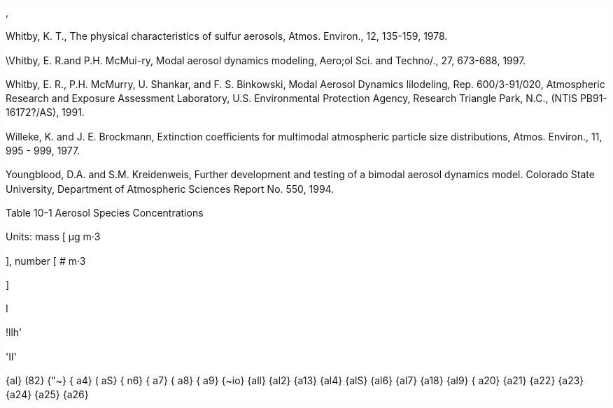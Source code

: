 , 

Whitby, K. T., The physical characteristics of sulfur aerosols, Atmos.  Environ.,  12,  135-159, 
1978. 

\Vhitby, E. R.and  P.H. McMui-ry, Modal aerosol dynamics modeling, Aero;ol Sci.  and 
Techno/.,  27, 673-688,  1997. 

Whitby, E. R., P.H. McMurry, U.  Shankar, and F.  S.  Binkowski, Modal Aerosol Dynamics 
lilodeling, Rep. 600/3-91/020, Atmospheric Research and Exposure Assessment Laboratory, 
U.S. Environmental Protection Agency, Research Triangle Park, N.C., (NTIS PB91- 16172?/AS), 1991. 

Willeke, K. and J.  E.  Brockmann, Extinction coefficients for multimodal atmospheric particle 
size distributions, Atmos.  Environ.,  11, 995 - 999, 1977. 

Youngblood, D.A. and S.M. Kreidenweis, Further development and testing of a bimodal aerosol 
dynamics model. Colorado State University, Department of Atmospheric Sciences Report No. 
550,  1994. 

Table 10-1  Aerosol Species Concentrations 

Units:  mass [ µg m·3 

], number [ # m·3 

] 

I 

!llh' 

'II' 

{al} 
(82} 
{"~} 
{ a4} 
( aS} 
{ n6} 
{ a7} 
{ a8} 
{ a9} 
{~io} 
{all} 
{al2} 
{a13} 
{al4} 
{alS} 
{al6} 
{al7} 
{a18} 
{al9} 
{ a20} 
{a21} 
{a22} 
{a23} 
{a24} 
{a25} 
{a26} 
